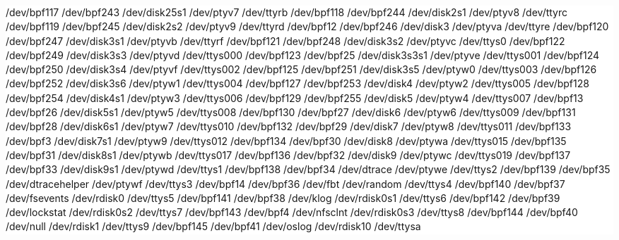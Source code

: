/dev/bpf117                      /dev/bpf243                      /dev/disk25s1                    /dev/ptyv7                       /dev/ttyrb
/dev/bpf118                      /dev/bpf244                      /dev/disk2s1                     /dev/ptyv8                       /dev/ttyrc
/dev/bpf119                      /dev/bpf245                      /dev/disk2s2                     /dev/ptyv9                       /dev/ttyrd
/dev/bpf12                       /dev/bpf246                      /dev/disk3                       /dev/ptyva                       /dev/ttyre
/dev/bpf120                      /dev/bpf247                      /dev/disk3s1                     /dev/ptyvb                       /dev/ttyrf
/dev/bpf121                      /dev/bpf248                      /dev/disk3s2                     /dev/ptyvc                       /dev/ttys0
/dev/bpf122                      /dev/bpf249                      /dev/disk3s3                     /dev/ptyvd                       /dev/ttys000
/dev/bpf123                      /dev/bpf25                       /dev/disk3s3s1                   /dev/ptyve                       /dev/ttys001
/dev/bpf124                      /dev/bpf250                      /dev/disk3s4                     /dev/ptyvf                       /dev/ttys002
/dev/bpf125                      /dev/bpf251                      /dev/disk3s5                     /dev/ptyw0                       /dev/ttys003
/dev/bpf126                      /dev/bpf252                      /dev/disk3s6                     /dev/ptyw1                       /dev/ttys004
/dev/bpf127                      /dev/bpf253                      /dev/disk4                       /dev/ptyw2                       /dev/ttys005
/dev/bpf128                      /dev/bpf254                      /dev/disk4s1                     /dev/ptyw3                       /dev/ttys006
/dev/bpf129                      /dev/bpf255                      /dev/disk5                       /dev/ptyw4                       /dev/ttys007
/dev/bpf13                       /dev/bpf26                       /dev/disk5s1                     /dev/ptyw5                       /dev/ttys008
/dev/bpf130                      /dev/bpf27                       /dev/disk6                       /dev/ptyw6                       /dev/ttys009
/dev/bpf131                      /dev/bpf28                       /dev/disk6s1                     /dev/ptyw7                       /dev/ttys010
/dev/bpf132                      /dev/bpf29                       /dev/disk7                       /dev/ptyw8                       /dev/ttys011
/dev/bpf133                      /dev/bpf3                        /dev/disk7s1                     /dev/ptyw9                       /dev/ttys012
/dev/bpf134                      /dev/bpf30                       /dev/disk8                       /dev/ptywa                       /dev/ttys015
/dev/bpf135                      /dev/bpf31                       /dev/disk8s1                     /dev/ptywb                       /dev/ttys017
/dev/bpf136                      /dev/bpf32                       /dev/disk9                       /dev/ptywc                       /dev/ttys019
/dev/bpf137                      /dev/bpf33                       /dev/disk9s1                     /dev/ptywd                       /dev/ttys1
/dev/bpf138                      /dev/bpf34                       /dev/dtrace                      /dev/ptywe                       /dev/ttys2
/dev/bpf139                      /dev/bpf35                       /dev/dtracehelper                /dev/ptywf                       /dev/ttys3
/dev/bpf14                       /dev/bpf36                       /dev/fbt                         /dev/random                      /dev/ttys4
/dev/bpf140                      /dev/bpf37                       /dev/fsevents                    /dev/rdisk0                      /dev/ttys5
/dev/bpf141                      /dev/bpf38                       /dev/klog                        /dev/rdisk0s1                    /dev/ttys6
/dev/bpf142                      /dev/bpf39                       /dev/lockstat                    /dev/rdisk0s2                    /dev/ttys7
/dev/bpf143                      /dev/bpf4                        /dev/nfsclnt                     /dev/rdisk0s3                    /dev/ttys8
/dev/bpf144                      /dev/bpf40                       /dev/null                        /dev/rdisk1                      /dev/ttys9
/dev/bpf145                      /dev/bpf41                       /dev/oslog                       /dev/rdisk10                     /dev/ttysa
